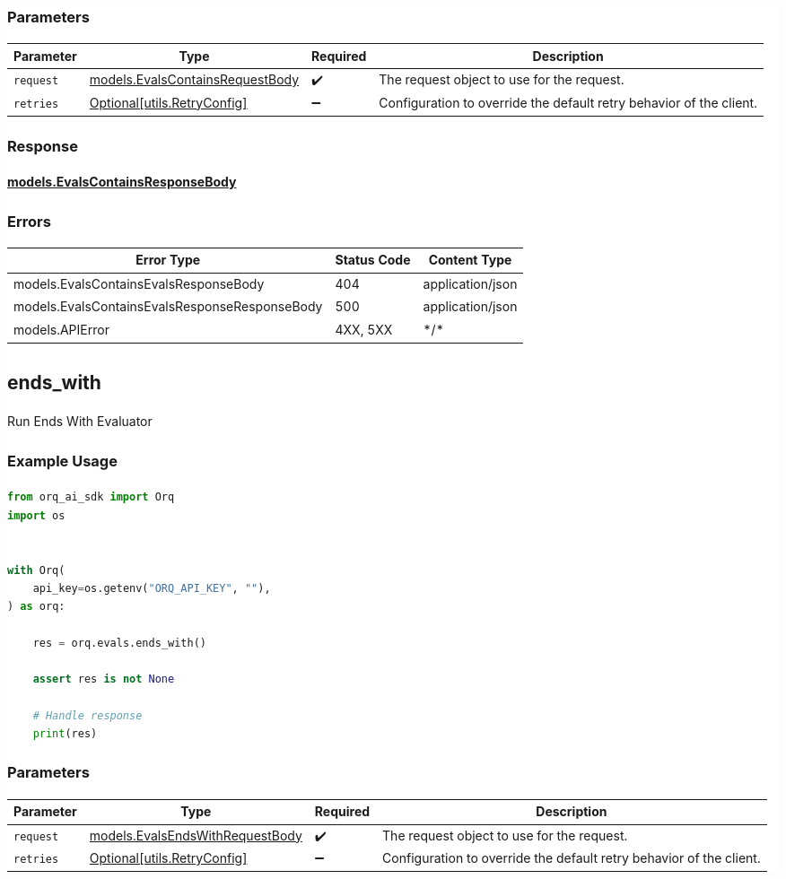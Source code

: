 ### Parameters

| Parameter                                                                   | Type                                                                        | Required                                                                    | Description                                                                 |
| --------------------------------------------------------------------------- | --------------------------------------------------------------------------- | --------------------------------------------------------------------------- | --------------------------------------------------------------------------- |
| `request`                                                                   | [models.EvalsContainsRequestBody](../../models/evalscontainsrequestbody.md) | :heavy_check_mark:                                                          | The request object to use for the request.                                  |
| `retries`                                                                   | [Optional[utils.RetryConfig]](../../models/utils/retryconfig.md)            | :heavy_minus_sign:                                                          | Configuration to override the default retry behavior of the client.         |

### Response

**[models.EvalsContainsResponseBody](../../models/evalscontainsresponsebody.md)**

### Errors

| Error Type                                    | Status Code                                   | Content Type                                  |
| --------------------------------------------- | --------------------------------------------- | --------------------------------------------- |
| models.EvalsContainsEvalsResponseBody         | 404                                           | application/json                              |
| models.EvalsContainsEvalsResponseResponseBody | 500                                           | application/json                              |
| models.APIError                               | 4XX, 5XX                                      | \*/\*                                         |

## ends_with

Run Ends With Evaluator

### Example Usage


```python
from orq_ai_sdk import Orq
import os


with Orq(
    api_key=os.getenv("ORQ_API_KEY", ""),
) as orq:

    res = orq.evals.ends_with()

    assert res is not None

    # Handle response
    print(res)

```

### Parameters

| Parameter                                                                   | Type                                                                        | Required                                                                    | Description                                                                 |
| --------------------------------------------------------------------------- | --------------------------------------------------------------------------- | --------------------------------------------------------------------------- | --------------------------------------------------------------------------- |
| `request`                                                                   | [models.EvalsEndsWithRequestBody](../../models/evalsendswithrequestbody.md) | :heavy_check_mark:                                                          | The request object to use for the request.                                  |
| `retries`                                                                   | [Optional[utils.RetryConfig]](../../models/utils/retryconfig.md)            | :heavy_minus_sign:                                                          | Configuration to override the default retry behavior of the client.         |
